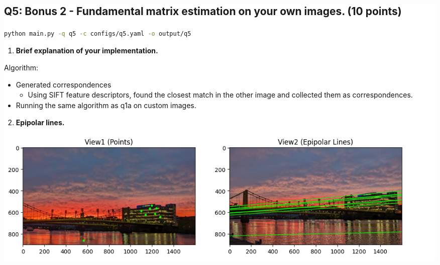 
## Q5: Bonus 2 - Fundamental matrix estimation on your own images. (10 points)

```bash
python main.py -q q5 -c configs/q5.yaml -o output/q5
```

1. **Brief explanation of your implementation.**

Algorithm:

- Generated correspondences
    - Using SIFT feature descriptors, found the closest match in the other image and collected them as correspondences.
- Running the same algorithm as q1a on custom images.

2. **Epipolar lines.**

<img src="output/q5/custom_eightpoint.png" width="800">

